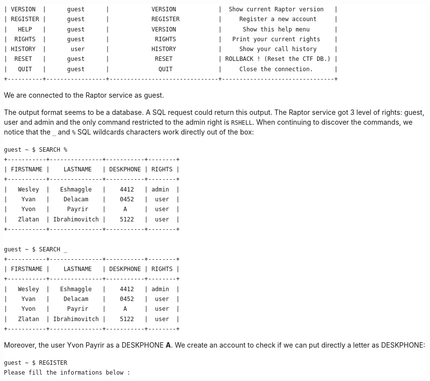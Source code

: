     | VERSION  |      guest      |            VERSION            |  Show current Raptor version   |
    | REGISTER |      guest      |            REGISTER           |     Register a new account     |
    |   HELP   |      guest      |            VERSION            |      Show this help menu       |
    |  RIGHTS  |      guest      |             RIGHTS            |   Print your current rights    |
    | HISTORY  |       user      |            HISTORY            |     Show your call history     |
    |  RESET   |      guest      |             RESET             | ROLLBACK ! (Reset the CTF DB.) |
    |   QUIT   |      guest      |              QUIT             |     Close the connection.      |
    +----------+-----------------+-------------------------------+--------------------------------+

We are connected to the Raptor service as guest.

The output format seems to be a database. A SQL request could return this
output. The Raptor service got 3 level of rights: guest, user and admin and the
only command restricted to the admin right is `RSHELL`. When continuing to
discover the commands, we notice that the `_` and `%` SQL wildcards characters
work directly out of the box:

    guest ~ $ SEARCH %
    +-----------+---------------+-----------+--------+
    | FIRSTNAME |    LASTNAME   | DESKPHONE | RIGHTS |
    +-----------+---------------+-----------+--------+
    |   Wesley  |   Eshmaggle   |    4412   | admin  |
    |    Yvan   |    Delacam    |    0452   |  user  |
    |    Yvon   |     Payrir    |     A     |  user  |
    |   Zlatan  | Ibrahimovitch |    5122   |  user  |
    +-----------+---------------+-----------+--------+

    guest ~ $ SEARCH _
    +-----------+---------------+-----------+--------+
    | FIRSTNAME |    LASTNAME   | DESKPHONE | RIGHTS |
    +-----------+---------------+-----------+--------+
    |   Wesley  |   Eshmaggle   |    4412   | admin  |
    |    Yvan   |    Delacam    |    0452   |  user  |
    |    Yvon   |     Payrir    |     A     |  user  |
    |   Zlatan  | Ibrahimovitch |    5122   |  user  |
    +-----------+---------------+-----------+--------+

Moreover, the user Yvon Payrir as a DESKPHONE **A**.
We create an account to check if we can put directly a letter as DESKPHONE:

    guest ~ $ REGISTER
    Please fill the informations below :
